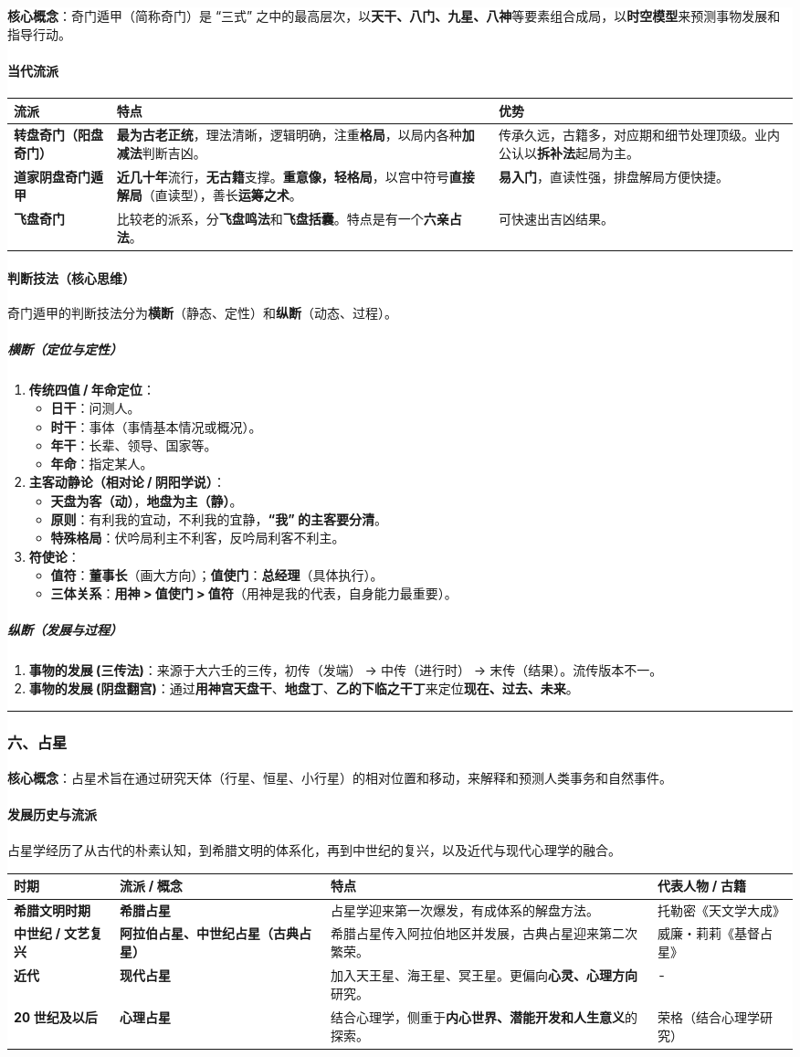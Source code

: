 **核心概念**：奇门遁甲（简称奇门）是 “三式” 之中的最高层次，以**天干、八门、九星、八神**等要素组合成局，以**时空模型**来预测事物发展和指导行动。

#### 当代流派

| 流派                  | 特点                                          | 优势                          |
| :-------------------- | :-------------------------------------------- | :---------------------------- |
| **转盘奇门（阳盘奇门）** | **最为古老正统**，理法清晰，逻辑明确，注重**格局**，以局内各种**加减法**判断吉凶。 | 传承久远，古籍多，对应期和细节处理顶级。业内公认以**拆补法**起局为主。 |
| **道家阴盘奇门遁甲**   | **近几十年**流行，**无古籍**支撑。**重意像，轻格局**，以宫中符号**直接解局**（直读型），善长**运筹之术**。 | **易入门**，直读性强，排盘解局方便快捷。 |
| **飞盘奇门**          | 比较老的派系，分**飞盘鸣法**和**飞盘括囊**。特点是有一个**六亲占法**。 | 可快速出吉凶结果。            |

#### 判断技法（核心思维）

奇门遁甲的判断技法分为**横断**（静态、定性）和**纵断**（动态、过程）。

##### 横断（定位与定性）

1.  **传统四值 / 年命定位**：
    -   **日干**：问测人。
    -   **时干**：事体（事情基本情况或概况）。
    -   **年干**：长辈、领导、国家等。
    -   **年命**：指定某人。
2.  **主客动静论（相对论 / 阴阳学说）**：
    -   **天盘为客（动）**，**地盘为主（静）**。
    -   **原则**：有利我的宜动，不利我的宜静，**“我” 的主客要分清**。
    -   **特殊格局**：伏吟局利主不利客，反吟局利客不利主。
3.  **符使论**：
    -   **值符**：**董事长**（画大方向）；**值使门**：**总经理**（具体执行）。
    -   **三体关系**：**用神 > 值使门 > 值符**（用神是我的代表，自身能力最重要）。

##### 纵断（发展与过程）

1.  **事物的发展 (三传法)**：来源于大六壬的三传，初传（发端） → 中传（进行时） → 末传（结果）。流传版本不一。
2.  **事物的发展 (阴盘翻宫)**：通过**用神宫天盘干**、**地盘丁**、**乙的下临之干丁**来定位**现在、过去、未来**。

---

### 六、占星

**核心概念**：占星术旨在通过研究天体（行星、恒星、小行星）的相对位置和移动，来解释和预测人类事务和自然事件。

#### 发展历史与流派

占星学经历了从古代的朴素认知，到希腊文明的体系化，再到中世纪的复兴，以及近代与现代心理学的融合。

| 时期                | 流派 / 概念              | 特点                                          | 代表人物 / 古籍       |
| :------------------ | :----------------------- | :-------------------------------------------- | :-------------------- |
| **希腊文明时期**    | **希腊占星**             | 占星学迎来第一次爆发，有成体系的解盘方法。            | 托勒密《天文学大成》  |
| **中世纪 / 文艺复兴** | **阿拉伯占星、中世纪占星（古典占星）** | 希腊占星传入阿拉伯地区并发展，古典占星迎来第二次繁荣。 | 威廉・莉莉《基督占星》 |
| **近代**            | **现代占星**             | 加入天王星、海王星、冥王星。更偏向**心灵、心理方向**研究。 | -                     |
| **20 世纪及以后**   | **心理占星**             | 结合心理学，侧重于**内心世界、潜能开发和人生意义**的探索。 | 荣格（结合心理学研究） |
